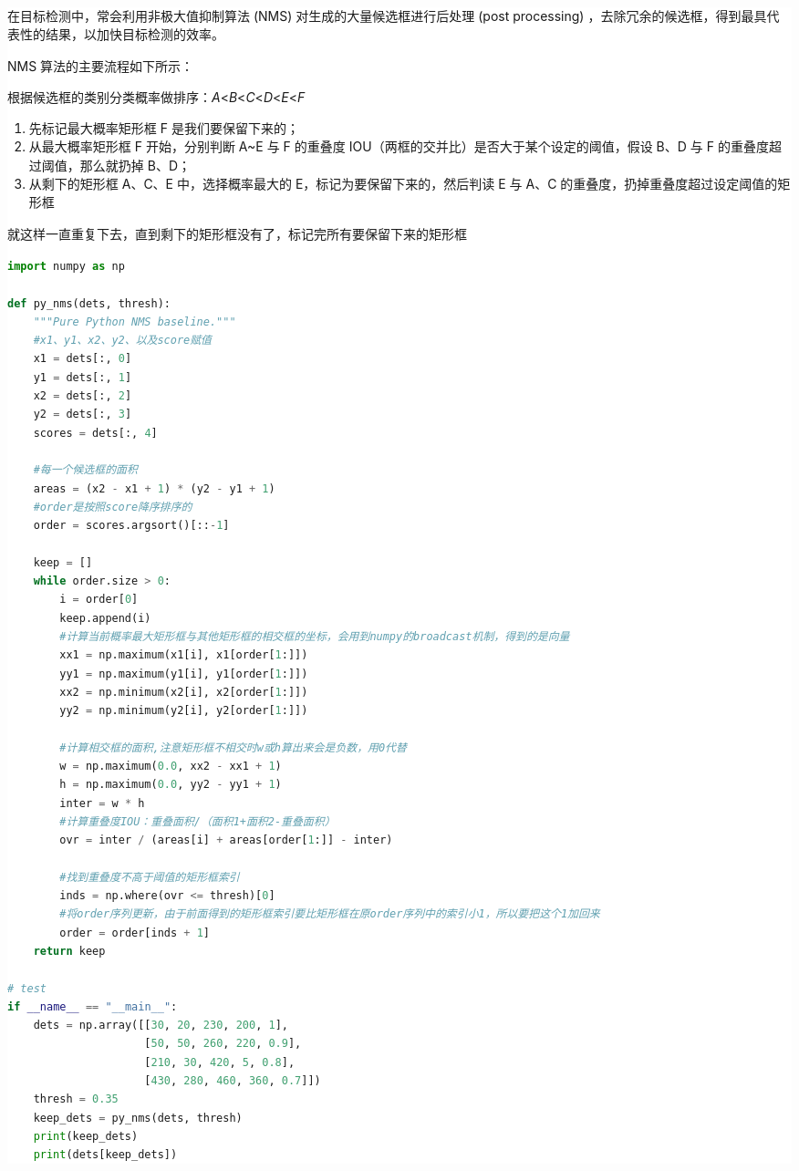 



在目标检测中，常会利用非极大值抑制算法 (NMS) 对生成的大量候选框进行后处理 (post processing) ，去除冗余的候选框，得到最具代表性的结果，以加快目标检测的效率。



NMS 算法的主要流程如下所示：



根据候选框的类别分类概率做排序：*A*&lt;*B*&lt;*C*&lt;*D*&lt;*E*&lt;*F* 

1. 先标记最大概率矩形框 F 是我们要保留下来的；
2. 从最大概率矩形框 F 开始，分别判断 A~E 与 F 的重叠度 IOU（两框的交并比）是否大于某个设定的阈值，假设 B、D 与 F 的重叠度超过阈值，那么就扔掉 B、D；
3. 从剩下的矩形框 A、C、E 中，选择概率最大的 E，标记为要保留下来的，然后判读 E 与 A、C 的重叠度，扔掉重叠度超过设定阈值的矩形框

就这样一直重复下去，直到剩下的矩形框没有了，标记完所有要保留下来的矩形框

```python
import numpy as np

def py_nms(dets, thresh):
    """Pure Python NMS baseline."""
    #x1、y1、x2、y2、以及score赋值
    x1 = dets[:, 0]
    y1 = dets[:, 1]
    x2 = dets[:, 2]
    y2 = dets[:, 3]
    scores = dets[:, 4]

    #每一个候选框的面积
    areas = (x2 - x1 + 1) * (y2 - y1 + 1)
    #order是按照score降序排序的
    order = scores.argsort()[::-1]

    keep = []
    while order.size > 0:
        i = order[0]
        keep.append(i)
        #计算当前概率最大矩形框与其他矩形框的相交框的坐标，会用到numpy的broadcast机制，得到的是向量
        xx1 = np.maximum(x1[i], x1[order[1:]])
        yy1 = np.maximum(y1[i], y1[order[1:]])
        xx2 = np.minimum(x2[i], x2[order[1:]])
        yy2 = np.minimum(y2[i], y2[order[1:]])

        #计算相交框的面积,注意矩形框不相交时w或h算出来会是负数，用0代替
        w = np.maximum(0.0, xx2 - xx1 + 1)
        h = np.maximum(0.0, yy2 - yy1 + 1)
        inter = w * h
        #计算重叠度IOU：重叠面积/（面积1+面积2-重叠面积）
        ovr = inter / (areas[i] + areas[order[1:]] - inter)

        #找到重叠度不高于阈值的矩形框索引
        inds = np.where(ovr <= thresh)[0]
        #将order序列更新，由于前面得到的矩形框索引要比矩形框在原order序列中的索引小1，所以要把这个1加回来
        order = order[inds + 1]
    return keep

# test
if __name__ == "__main__":
    dets = np.array([[30, 20, 230, 200, 1], 
                     [50, 50, 260, 220, 0.9],
                     [210, 30, 420, 5, 0.8],
                     [430, 280, 460, 360, 0.7]])
    thresh = 0.35
    keep_dets = py_nms(dets, thresh)
    print(keep_dets)
    print(dets[keep_dets])
```